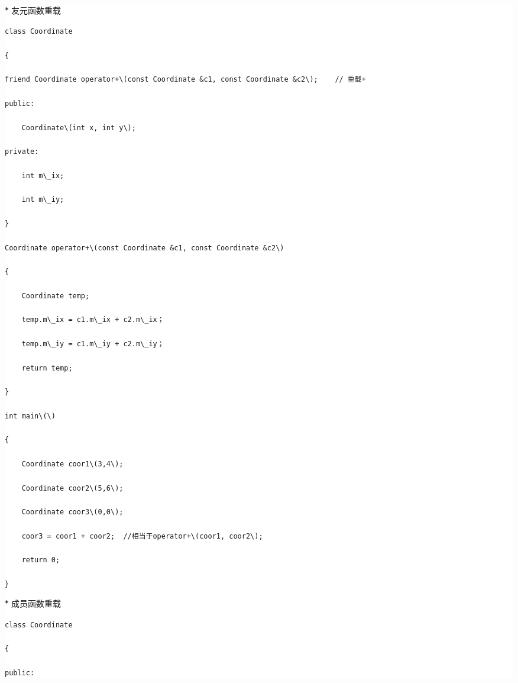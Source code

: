 \* 友元函数重载

 



    class Coordinate

    {

    friend Coordinate operator+\(const Coordinate &c1, const Coordinate &c2\);    // 重载+

    public:

        Coordinate\(int x, int y\);

    private:

        int m\_ix;

        int m\_iy;

    }

    Coordinate operator+\(const Coordinate &c1, const Coordinate &c2\)

    {

        Coordinate temp;

        temp.m\_ix = c1.m\_ix + c2.m\_ix；

        temp.m\_iy = c1.m\_iy + c2.m\_iy；

        return temp;    

    }

    int main\(\)

    {

        Coordinate coor1\(3,4\);

        Coordinate coor2\(5,6\);

        Coordinate coor3\(0,0\);

        coor3 = coor1 + coor2;  //相当于operator+\(coor1, coor2\); 

        return 0;

    }

    



\*  成员函数重载

    



    class Coordinate

    {

    public:
